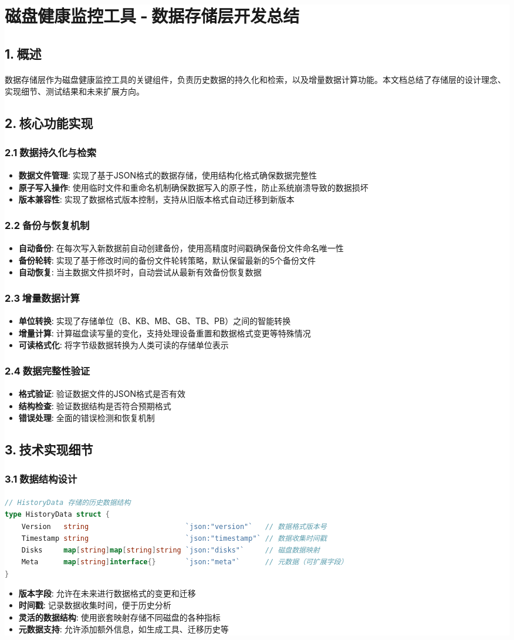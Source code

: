 # 磁盘健康监控工具 - 数据存储层开发总结

## 1. 概述

数据存储层作为磁盘健康监控工具的关键组件，负责历史数据的持久化和检索，以及增量数据计算功能。本文档总结了存储层的设计理念、实现细节、测试结果和未来扩展方向。

## 2. 核心功能实现

### 2.1 数据持久化与检索

- **数据文件管理**: 实现了基于JSON格式的数据存储，使用结构化格式确保数据完整性
- **原子写入操作**: 使用临时文件和重命名机制确保数据写入的原子性，防止系统崩溃导致的数据损坏
- **版本兼容性**: 实现了数据格式版本控制，支持从旧版本格式自动迁移到新版本

### 2.2 备份与恢复机制

- **自动备份**: 在每次写入新数据前自动创建备份，使用高精度时间戳确保备份文件命名唯一性
- **备份轮转**: 实现了基于修改时间的备份文件轮转策略，默认保留最新的5个备份文件
- **自动恢复**: 当主数据文件损坏时，自动尝试从最新有效备份恢复数据

### 2.3 增量数据计算

- **单位转换**: 实现了存储单位（B、KB、MB、GB、TB、PB）之间的智能转换
- **增量计算**: 计算磁盘读写量的变化，支持处理设备重置和数据格式变更等特殊情况
- **可读格式化**: 将字节级数据转换为人类可读的存储单位表示

### 2.4 数据完整性验证

- **格式验证**: 验证数据文件的JSON格式是否有效
- **结构检查**: 验证数据结构是否符合预期格式
- **错误处理**: 全面的错误检测和恢复机制

## 3. 技术实现细节

### 3.1 数据结构设计

```go
// HistoryData 存储的历史数据结构
type HistoryData struct {
    Version   string                       `json:"version"`   // 数据格式版本号
    Timestamp string                       `json:"timestamp"` // 数据收集时间戳
    Disks     map[string]map[string]string `json:"disks"`     // 磁盘数据映射
    Meta      map[string]interface{}       `json:"meta"`      // 元数据（可扩展字段）
}
```

- **版本字段**: 允许在未来进行数据格式的变更和迁移
- **时间戳**: 记录数据收集时间，便于历史分析
- **灵活的数据结构**: 使用嵌套映射存储不同磁盘的各种指标
- **元数据支持**: 允许添加额外信息，如生成工具、迁移历史等
